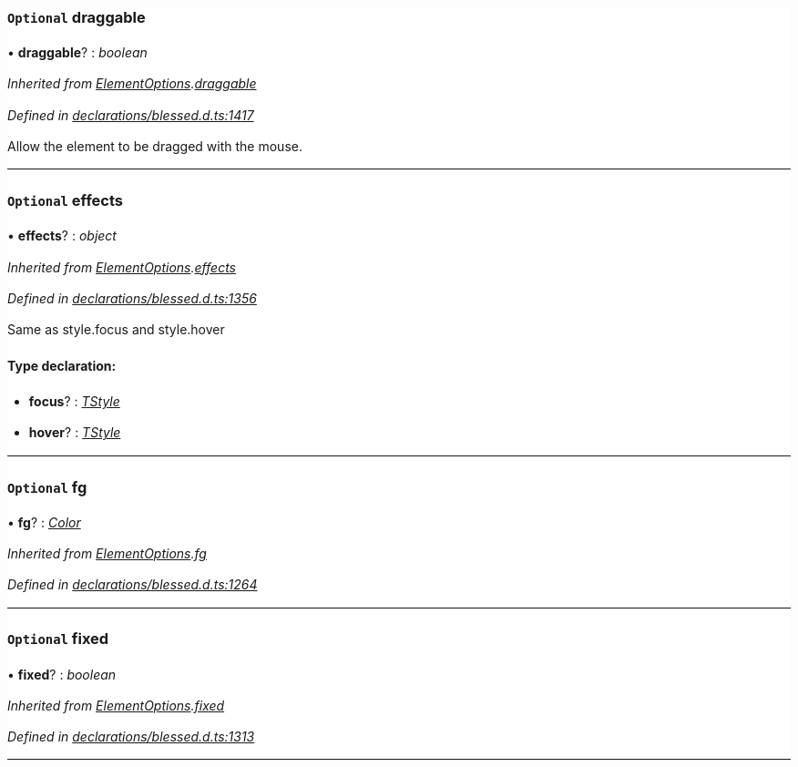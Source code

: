 ### `Optional` draggable

• **draggable**? : *boolean*

*Inherited from [ElementOptions](_declarations_blessed_d_.widgets.elementoptions.md).[draggable](_declarations_blessed_d_.widgets.elementoptions.md#optional-draggable)*

*Defined in [declarations/blessed.d.ts:1417](https://github.com/cancerberoSgx/accursed/blob/5b2518e/src/declarations/blessed.d.ts#L1417)*

Allow the element to be dragged with the mouse.

___

### `Optional` effects

• **effects**? : *object*

*Inherited from [ElementOptions](_declarations_blessed_d_.widgets.elementoptions.md).[effects](_declarations_blessed_d_.widgets.elementoptions.md#optional-effects)*

*Defined in [declarations/blessed.d.ts:1356](https://github.com/cancerberoSgx/accursed/blob/5b2518e/src/declarations/blessed.d.ts#L1356)*

Same as style.focus and style.hover

#### Type declaration:

* **focus**? : *[TStyle](_declarations_blessed_d_.widgets.types.tstyle.md)*

* **hover**? : *[TStyle](_declarations_blessed_d_.widgets.types.tstyle.md)*

___

### `Optional` fg

• **fg**? : *[Color](../modules/_declarations_blessed_d_.widgets.md#color)*

*Inherited from [ElementOptions](_declarations_blessed_d_.widgets.elementoptions.md).[fg](_declarations_blessed_d_.widgets.elementoptions.md#optional-fg)*

*Defined in [declarations/blessed.d.ts:1264](https://github.com/cancerberoSgx/accursed/blob/5b2518e/src/declarations/blessed.d.ts#L1264)*

___

### `Optional` fixed

• **fixed**? : *boolean*

*Inherited from [ElementOptions](_declarations_blessed_d_.widgets.elementoptions.md).[fixed](_declarations_blessed_d_.widgets.elementoptions.md#optional-fixed)*

*Defined in [declarations/blessed.d.ts:1313](https://github.com/cancerberoSgx/accursed/blob/5b2518e/src/declarations/blessed.d.ts#L1313)*

___
